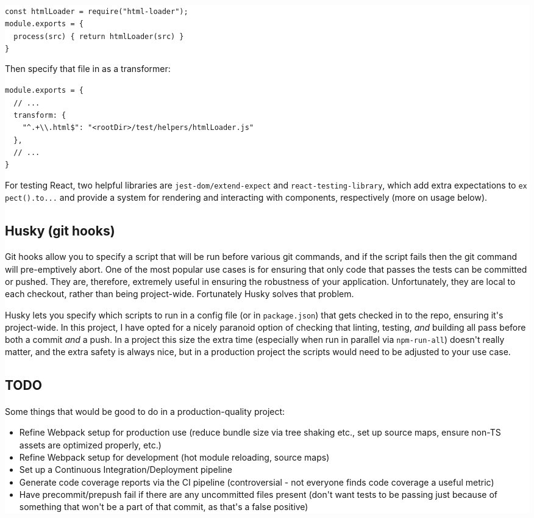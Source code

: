 ```
const htmlLoader = require("html-loader");
module.exports = {
  process(src) { return htmlLoader(src) }
}
```

Then specify that file in as a transformer:

```
module.exports = {
  // ...
  transform: {
    "^.+\\.html$": "<rootDir>/test/helpers/htmlLoader.js"
  },
  // ...
}
```

For testing React, two helpful libraries are `jest-dom/extend-expect` and
`react-testing-library`, which add extra expectations to `expect().to...` and
provide a system for rendering and interacting with components, respectively
(more on usage below).

## Husky (git hooks)

Git hooks allow you to specify a script that will be run before various git
commands, and if the script fails then the git command will pre-emptively abort.
One of the most popular use cases is for ensuring that only code that passes the
tests can be committed or pushed. They are, therefore, extremely useful in
ensuring the robustness of your application. Unfortunately, they are local to
each checkout, rather than being project-wide. Fortunately Husky solves that
problem.

Husky lets you specify which scripts to run in a config file (or in
`package.json`) that gets checked in to the repo, ensuring it's project-wide. In
this project, I have opted for a nicely paranoid option of checking that
linting, testing, *and* building all pass before both a commit *and* a push. In
a project this size the extra time (especially when run in parallel via
`npm-run-all`) doesn't really matter, and the extra safety is always nice, but
in a production project the scripts would need to be adjusted to your use case.

## TODO

Some things that would be good to do in a production-quality project:

- Refine Webpack setup for production use (reduce bundle size via
  tree shaking etc., set up source maps, ensure non-TS assets are optimized properly,
  etc.)
- Refine Webpack setup for development (hot module reloading, source maps)
- Set up a Continuous Integration/Deployment pipeline
- Generate code coverage reports via the CI pipeline (controversial - not
  everyone finds code coverage a useful metric)
- Have precommit/prepush fail if there are any uncommitted files present (don't
  want tests to be passing just because of something that won't be a part of
  that commit, as that's a false positive)
